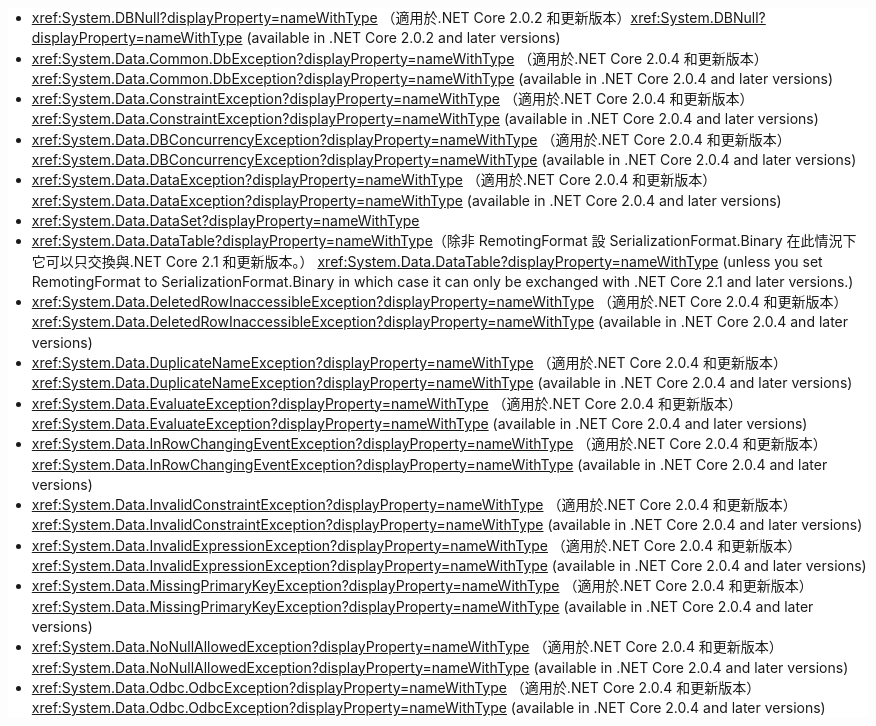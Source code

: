 - <span data-ttu-id="deff4-147"><xref:System.DBNull?displayProperty=nameWithType> （適用於.NET Core 2.0.2 和更新版本）</span><span class="sxs-lookup"><span data-stu-id="deff4-147"><xref:System.DBNull?displayProperty=nameWithType> (available in .NET Core 2.0.2 and later versions)</span></span>
- <span data-ttu-id="deff4-148"><xref:System.Data.Common.DbException?displayProperty=nameWithType> （適用於.NET Core 2.0.4 和更新版本）</span><span class="sxs-lookup"><span data-stu-id="deff4-148"><xref:System.Data.Common.DbException?displayProperty=nameWithType> (available in .NET Core 2.0.4 and later versions)</span></span>
- <span data-ttu-id="deff4-149"><xref:System.Data.ConstraintException?displayProperty=nameWithType> （適用於.NET Core 2.0.4 和更新版本）</span><span class="sxs-lookup"><span data-stu-id="deff4-149"><xref:System.Data.ConstraintException?displayProperty=nameWithType> (available in .NET Core 2.0.4 and later versions)</span></span>
- <span data-ttu-id="deff4-150"><xref:System.Data.DBConcurrencyException?displayProperty=nameWithType> （適用於.NET Core 2.0.4 和更新版本）</span><span class="sxs-lookup"><span data-stu-id="deff4-150"><xref:System.Data.DBConcurrencyException?displayProperty=nameWithType> (available in .NET Core 2.0.4 and later versions)</span></span>
- <span data-ttu-id="deff4-151"><xref:System.Data.DataException?displayProperty=nameWithType> （適用於.NET Core 2.0.4 和更新版本）</span><span class="sxs-lookup"><span data-stu-id="deff4-151"><xref:System.Data.DataException?displayProperty=nameWithType> (available in .NET Core 2.0.4 and later versions)</span></span>
- <xref:System.Data.DataSet?displayProperty=nameWithType>
- <span data-ttu-id="deff4-152"><xref:System.Data.DataTable?displayProperty=nameWithType>（除非 RemotingFormat 設 SerializationFormat.Binary 在此情況下它可以只交換與.NET Core 2.1 和更新版本。） </span><span class="sxs-lookup"><span data-stu-id="deff4-152"><xref:System.Data.DataTable?displayProperty=nameWithType> (unless you set RemotingFormat to SerializationFormat.Binary in which case it can only be exchanged with .NET Core 2.1 and later versions.)</span></span>
- <span data-ttu-id="deff4-153"><xref:System.Data.DeletedRowInaccessibleException?displayProperty=nameWithType> （適用於.NET Core 2.0.4 和更新版本）</span><span class="sxs-lookup"><span data-stu-id="deff4-153"><xref:System.Data.DeletedRowInaccessibleException?displayProperty=nameWithType> (available in .NET Core 2.0.4 and later versions)</span></span>
- <span data-ttu-id="deff4-154"><xref:System.Data.DuplicateNameException?displayProperty=nameWithType> （適用於.NET Core 2.0.4 和更新版本）</span><span class="sxs-lookup"><span data-stu-id="deff4-154"><xref:System.Data.DuplicateNameException?displayProperty=nameWithType> (available in .NET Core 2.0.4 and later versions)</span></span>
- <span data-ttu-id="deff4-155"><xref:System.Data.EvaluateException?displayProperty=nameWithType> （適用於.NET Core 2.0.4 和更新版本）</span><span class="sxs-lookup"><span data-stu-id="deff4-155"><xref:System.Data.EvaluateException?displayProperty=nameWithType> (available in .NET Core 2.0.4 and later versions)</span></span>
- <span data-ttu-id="deff4-156"><xref:System.Data.InRowChangingEventException?displayProperty=nameWithType> （適用於.NET Core 2.0.4 和更新版本）</span><span class="sxs-lookup"><span data-stu-id="deff4-156"><xref:System.Data.InRowChangingEventException?displayProperty=nameWithType> (available in .NET Core 2.0.4 and later versions)</span></span>
- <span data-ttu-id="deff4-157"><xref:System.Data.InvalidConstraintException?displayProperty=nameWithType> （適用於.NET Core 2.0.4 和更新版本）</span><span class="sxs-lookup"><span data-stu-id="deff4-157"><xref:System.Data.InvalidConstraintException?displayProperty=nameWithType> (available in .NET Core 2.0.4 and later versions)</span></span>
- <span data-ttu-id="deff4-158"><xref:System.Data.InvalidExpressionException?displayProperty=nameWithType> （適用於.NET Core 2.0.4 和更新版本）</span><span class="sxs-lookup"><span data-stu-id="deff4-158"><xref:System.Data.InvalidExpressionException?displayProperty=nameWithType> (available in .NET Core 2.0.4 and later versions)</span></span>
- <span data-ttu-id="deff4-159"><xref:System.Data.MissingPrimaryKeyException?displayProperty=nameWithType> （適用於.NET Core 2.0.4 和更新版本）</span><span class="sxs-lookup"><span data-stu-id="deff4-159"><xref:System.Data.MissingPrimaryKeyException?displayProperty=nameWithType> (available in .NET Core 2.0.4 and later versions)</span></span>
- <span data-ttu-id="deff4-160"><xref:System.Data.NoNullAllowedException?displayProperty=nameWithType> （適用於.NET Core 2.0.4 和更新版本）</span><span class="sxs-lookup"><span data-stu-id="deff4-160"><xref:System.Data.NoNullAllowedException?displayProperty=nameWithType> (available in .NET Core 2.0.4 and later versions)</span></span>
- <span data-ttu-id="deff4-161"><xref:System.Data.Odbc.OdbcException?displayProperty=nameWithType> （適用於.NET Core 2.0.4 和更新版本）</span><span class="sxs-lookup"><span data-stu-id="deff4-161"><xref:System.Data.Odbc.OdbcException?displayProperty=nameWithType> (available in .NET Core 2.0.4 and later versions)</span></span>